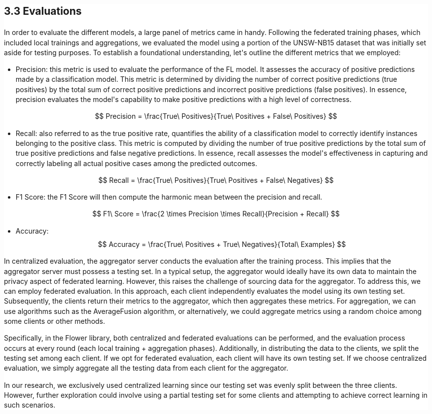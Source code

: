 ## 3.3 Evaluations 

In order to evaluate the different models, a large panel of metrics came in handy. Following the federated training phases, which included local trainings and aggregations, we evaluated the model using a portion of the UNSW-NB15 dataset that was initially set aside for testing purposes. To establish a foundational understanding, let's outline the different metrics that we employed:

- Precision: this metric is used to evaluate the performance of the FL model. It assesses the accuracy of positive predictions made by a classification model. This metric is determined by dividing the number of correct positive predictions (true positives) by the total sum of correct positive predictions and incorrect positive predictions (false positives). In essence, precision evaluates the model's capability to make positive predictions with a high level of correctness.  

$$
Precision = \frac{True\ Positives}{True\ Positives + False\ Positives}
$$

- Recall: also referred to as the true positive rate, quantifies the ability of a classification model to correctly identify instances belonging to the positive class. This metric is computed by dividing the number of true positive predictions by the total sum of true positive predictions and false negative predictions. In essence, recall assesses the model's effectiveness in capturing and correctly labeling all actual positive cases among the predicted outcomes.  

$$
Recall = \frac{True\ Positives}{True\ Positives + False\ Negatives}
$$

- F1 Score: the F1 Score will then compute the harmonic mean between the precision and recall.

$$
F1\ Score = \frac{2 \times Precision \times Recall}{Precision + Recall}
$$

- Accuracy: 
$$
Accuracy = \frac{True\ Positives + True\ Negatives}{Total\ Examples}
$$

In centralized evaluation, the aggregator server conducts the evaluation after the training process. This implies that the aggregator server must possess a testing set. In a typical setup, the aggregator would ideally have its own data to maintain the privacy aspect of federated learning. However, this raises the challenge of sourcing data for the aggregator. To address this, we can employ federated evaluation. In this approach, each client independently evaluates the model using its own testing set. Subsequently, the clients return their metrics to the aggregator, which then aggregates these metrics. For aggregation, we can use algorithms such as the AverageFusion algorithm, or alternatively, we could aggregate metrics using a random choice among some clients or other methods.

Specifically, in the Flower library, both centralized and federated evaluations can be performed, and the evaluation process occurs at every round (each local training + aggregation phases). Additionally, in distributing the data to the clients, we split the testing set among each client. If we opt for federated evaluation, each client will have its own testing set. If we choose centralized evaluation, we simply aggregate all the testing data from each client for the aggregator.

In our research, we exclusively used centralized learning since our testing set was evenly split between the three clients. However, further exploration could involve using a partial testing set for some clients and attempting to achieve correct learning in such scenarios.

